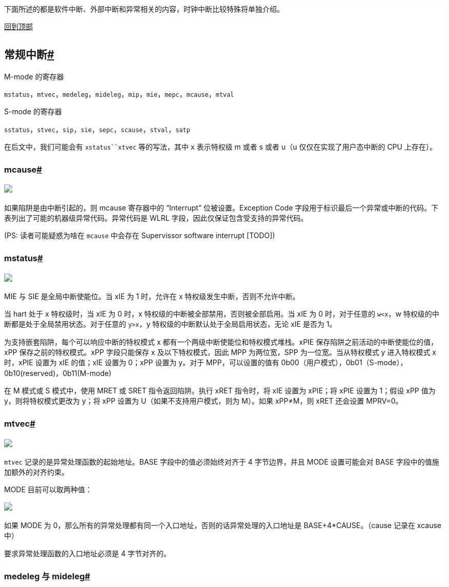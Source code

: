 下面所述的都是软件中断、外部中断和异常相关的内容，时钟中断比较特殊将单独介绍。

[回到顶部](#_labelTop)

## 常规中断[#](#2139341874)

M-mode 的寄存器

`mstatus`，`mtvec`，`medeleg`，`mideleg`，`mip`，`mie`，`mepc`，`mcause`，`mtval`

S-mode 的寄存器

`sstatus`，`stvec`，`sip`，`sie`，`sepc`，`scause`，`stval`，`satp`

在后文中，我们可能会有 `xstatus``xtvec` 等的写法，其中 x 表示特权级 m 或者 s 或者 u（u 仅仅在实现了用户态中断的 CPU 上存在）。

### mcause[#](#1539171697)

![](<assets/1698236799286.png>)

如果陷阱是由中断引起的，则 mcause 寄存器中的 “Interrupt” 位被设置。Exception Code 字段用于标识最后一个异常或中断的代码。下表列出了可能的机器级异常代码。异常代码是 WLRL 字段，因此仅保证包含受支持的异常代码。

(PS: 读者可能疑惑为啥在 `mcause` 中会存在 Supervissor software interrupt [TODO])

### mstatus[#](#1920779978)

![](<assets/1698236799355.png>)

MIE 与 SIE 是全局中断使能位。当 xIE 为 1 时，允许在 x 特权级发生中断，否则不允许中断。

当 hart 处于 x 特权级时，当 xIE 为 0 时，x 特权级的中断被全部禁用，否则被全部启用。当 xIE 为 0 时，对于任意的 `w<x`，w 特权级的中断都是处于全局禁用状态。对于任意的 `y>x`，y 特权级的中断默认处于全局启用状态，无论 xIE 是否为 1。

为支持嵌套陷阱，每个可以响应中断的特权模式 x 都有一个两级中断使能位和特权模式堆栈。xPIE 保存陷阱之前活动的中断使能位的值，xPP 保存之前的特权模式。xPP 字段只能保存 x 及以下特权模式，因此 MPP 为两位宽，SPP 为一位宽。当从特权模式 y 进入特权模式 x 时，xPIE 设置为 xIE 的值；xIE 设置为 0；xPP 设置为 y。对于 MPP，可以设置的值有 0b00（用户模式），0b01（S-mode），0b10(reserved)，0b11(M-mode)

在 M 模式或 S 模式中，使用 MRET 或 SRET 指令返回陷阱。执行 xRET 指令时，将 xIE 设置为 xPIE；将 xPIE 设置为 1；假设 xPP 值为 y，则将特权模式更改为 y；将 xPP 设置为 U（如果不支持用户模式，则为 M）。如果 xPP≠M，则 xRET 还会设置 MPRV=0。

### mtvec[#](#1484486759)

![](<assets/1698236799421.png>)

`mtvec` 记录的是异常处理函数的起始地址。BASE 字段中的值必须始终对齐于 4 字节边界，并且 MODE 设置可能会对 BASE 字段中的值施加额外的对齐约束。

MODE 目前可以取两种值：

![](<assets/1698236799446.png>)

如果 MODE 为 0，那么所有的异常处理都有同一个入口地址，否则的话异常处理的入口地址是 BASE+4*CAUSE。（cause 记录在 xcause 中）

要求异常处理函数的入口地址必须是 4 字节对齐的。

### medeleg 与 mideleg[#](#2048899269)
